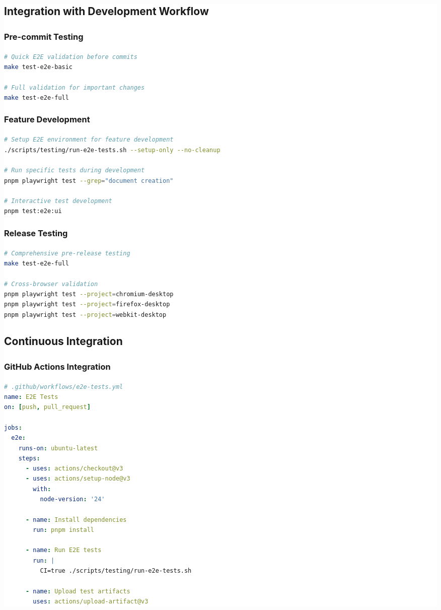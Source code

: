 ## Integration with Development Workflow

### Pre-commit Testing

```bash
# Quick E2E validation before commits
make test-e2e-basic

# Full validation for important changes
make test-e2e-full
```

### Feature Development

```bash
# Setup E2E environment for feature development
./scripts/testing/run-e2e-tests.sh --setup-only --no-cleanup

# Run specific tests during development
pnpm playwright test --grep="document creation"

# Interactive test development
pnpm test:e2e:ui
```

### Release Testing

```bash
# Comprehensive pre-release testing
make test-e2e-full

# Cross-browser validation
pnpm playwright test --project=chromium-desktop
pnpm playwright test --project=firefox-desktop
pnpm playwright test --project=webkit-desktop
```

## Continuous Integration

### GitHub Actions Integration

```yaml
# .github/workflows/e2e-tests.yml
name: E2E Tests
on: [push, pull_request]

jobs:
  e2e:
    runs-on: ubuntu-latest
    steps:
      - uses: actions/checkout@v3
      - uses: actions/setup-node@v3
        with:
          node-version: '24'

      - name: Install dependencies
        run: pnpm install

      - name: Run E2E tests
        run: |
          CI=true ./scripts/testing/run-e2e-tests.sh

      - name: Upload test artifacts
        uses: actions/upload-artifact@v3
```